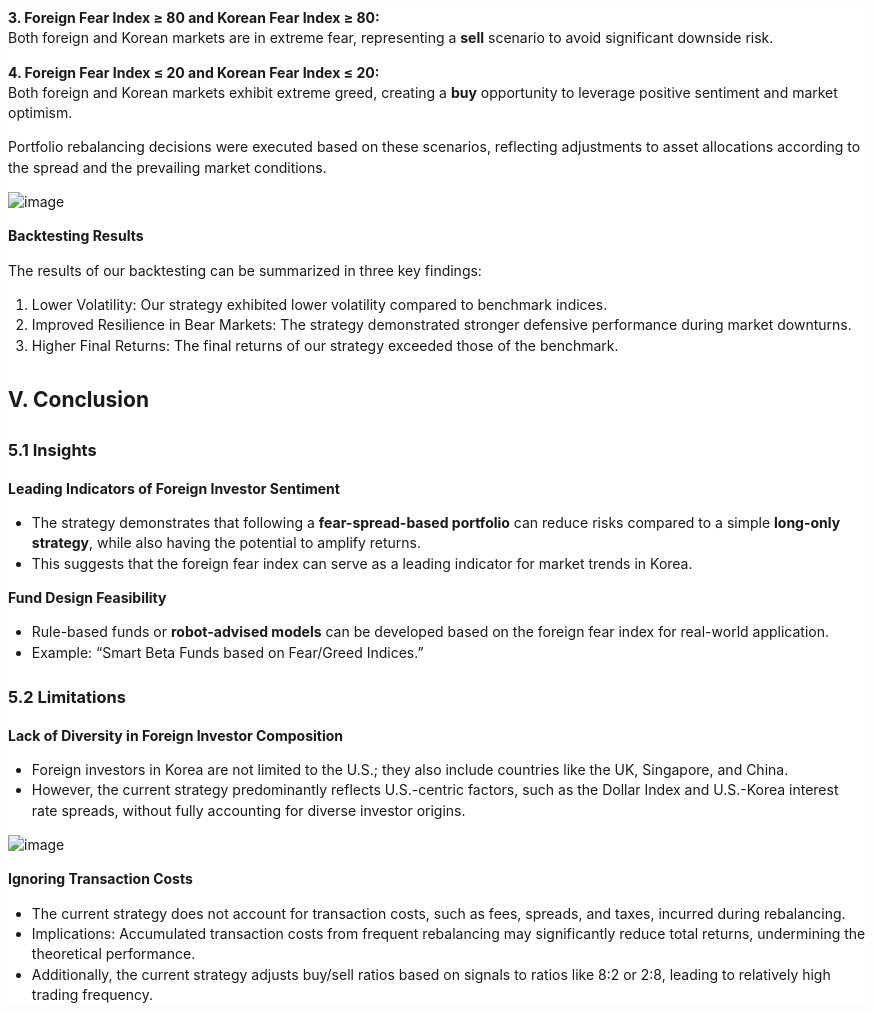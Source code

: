 **3. Foreign Fear Index ≥ 80 and Korean Fear Index ≥ 80:**  
   Both foreign and Korean markets are in extreme fear, representing a **sell** scenario to avoid significant downside risk.

**4. Foreign Fear Index ≤ 20 and Korean Fear Index ≤ 20:**  
   Both foreign and Korean markets exhibit extreme greed, creating a **buy** opportunity to leverage positive sentiment and market optimism.

Portfolio rebalancing decisions were executed based on these scenarios, reflecting adjustments to asset allocations according to the spread and the prevailing market conditions.

<img width="726" alt="image" src="https://github.com/user-attachments/assets/eb20f3f0-0ecc-4740-b346-8afecba51a12">

**Backtesting Results**

The results of our backtesting can be summarized in three key findings:
1. Lower Volatility: Our strategy exhibited lower volatility compared to benchmark indices.
2. Improved Resilience in Bear Markets: The strategy demonstrated stronger defensive performance during market downturns.
3. Higher Final Returns: The final returns of our strategy exceeded those of the benchmark.

## V. Conclusion

### 5.1 Insights

**Leading Indicators of Foreign Investor Sentiment**

- The strategy demonstrates that following a **fear-spread-based portfolio** can reduce risks compared to a simple **long-only strategy**, while also having the potential to amplify returns.  
- This suggests that the foreign fear index can serve as a leading indicator for market trends in Korea.

**Fund Design Feasibility**

- Rule-based funds or **robot-advised models** can be developed based on the foreign fear index for real-world application.
- Example: “Smart Beta Funds based on Fear/Greed Indices.”
  
### 5.2 Limitations

**Lack of Diversity in Foreign Investor Composition**
- Foreign investors in Korea are not limited to the U.S.; they also include countries like the UK, Singapore, and China.  
- However, the current strategy predominantly reflects U.S.-centric factors, such as the Dollar Index and U.S.-Korea interest rate spreads, without fully accounting for diverse investor origins.

![image](https://github.com/user-attachments/assets/336796e1-5d12-449a-8d0a-b2b44573410a)


**Ignoring Transaction Costs**
- The current strategy does not account for transaction costs, such as fees, spreads, and taxes, incurred during rebalancing.  
- Implications: Accumulated transaction costs from frequent rebalancing may significantly reduce total returns, undermining the theoretical performance.  
- Additionally, the current strategy adjusts buy/sell ratios based on signals to ratios like 8:2 or 2:8, leading to relatively high trading frequency.
